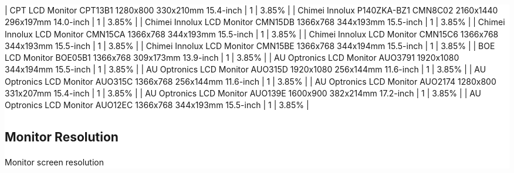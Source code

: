 | CPT LCD Monitor CPT13B1 1280x800 330x210mm 15.4-inch                   | 1         | 3.85%   |
| Chimei Innolux P140ZKA-BZ1 CMN8C02 2160x1440 296x197mm 14.0-inch       | 1         | 3.85%   |
| Chimei Innolux LCD Monitor CMN15DB 1366x768 344x193mm 15.5-inch        | 1         | 3.85%   |
| Chimei Innolux LCD Monitor CMN15CA 1366x768 344x193mm 15.5-inch        | 1         | 3.85%   |
| Chimei Innolux LCD Monitor CMN15C6 1366x768 344x193mm 15.5-inch        | 1         | 3.85%   |
| Chimei Innolux LCD Monitor CMN15BE 1366x768 344x194mm 15.5-inch        | 1         | 3.85%   |
| BOE LCD Monitor BOE05B1 1366x768 309x173mm 13.9-inch                   | 1         | 3.85%   |
| AU Optronics LCD Monitor AUO3791 1920x1080 344x194mm 15.5-inch         | 1         | 3.85%   |
| AU Optronics LCD Monitor AUO315D 1920x1080 256x144mm 11.6-inch         | 1         | 3.85%   |
| AU Optronics LCD Monitor AUO315C 1366x768 256x144mm 11.6-inch          | 1         | 3.85%   |
| AU Optronics LCD Monitor AUO2174 1280x800 331x207mm 15.4-inch          | 1         | 3.85%   |
| AU Optronics LCD Monitor AUO139E 1600x900 382x214mm 17.2-inch          | 1         | 3.85%   |
| AU Optronics LCD Monitor AUO12EC 1366x768 344x193mm 15.5-inch          | 1         | 3.85%   |

Monitor Resolution
------------------

Monitor screen resolution
